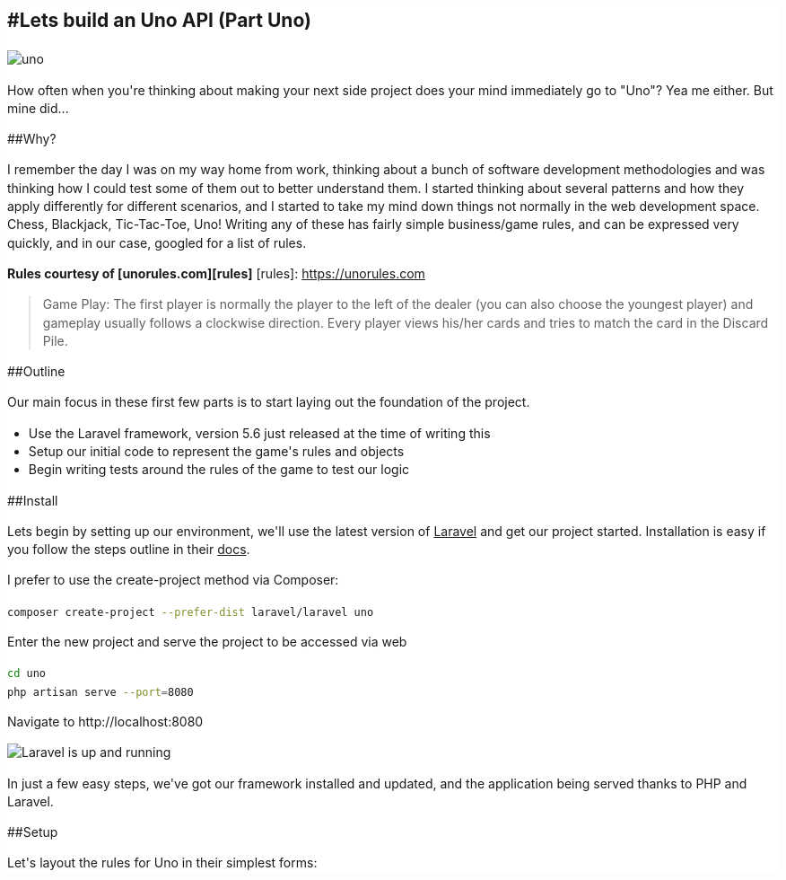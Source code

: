 #Lets build an Uno API (Part Uno)
---
![uno](https://upload.wikimedia.org/wikipedia/commons/thumb/2/28/Baraja_de_UNO.JPG/319px-Baraja_de_UNO.JPG)

How often when you're thinking about making your next side project does your mind immediately go to "Uno"? Yea me either. But mine did...

##Why?

I remember the day I was on my way home from work, thinking about a bunch of software development methodologies and was thinking how I could test some of them out to better understand them. I started thinking about several patterns and how they apply differently for different scenarios, and I started to take my mind down things not normally in the web development space. Chess, Blackjack, Tic-Tac-Toe, Uno! Writing any of these has fairly simple business/game rules, and can be expressed very quickly, and in our case, googled for a list of rules. 

**Rules courtesy of [unorules.com][rules]**
[rules]: https://unorules.com
>Game Play: The first player is normally the player to the left of the dealer (you can also choose the youngest player) and gameplay usually follows a clockwise direction. Every player views his/her cards and tries to match the card in the Discard Pile.

##Outline

Our main focus in these first few parts is to start laying out the foundation of the project. 
* Use the Laravel framework, version 5.6 just released at the time of writing this 
* Setup our initial code to represent the game's rules and objects
* Begin writing tests around the rules of the game to test our logic


##Install

Lets begin by setting up our environment, we'll use the latest version of [Laravel](https://laravel.com) and get our project started. Installation is easy if you follow the steps outline in their [docs](https://laravel.com/docs/5.6/installation).

I prefer to use the create-project method via Composer:

```bash
composer create-project --prefer-dist laravel/laravel uno
```

Enter the new project and serve the project to be accessed via web

```bash
cd uno
php artisan serve --port=8080
```

Navigate to http://localhost:8080

![Laravel is up and running](/img/laravel-base-up.png)

In just a few easy steps, we've got our framework installed and updated, and the application being served thanks to PHP and Laravel.

##Setup

Let's layout the rules for Uno in their simplest forms:
